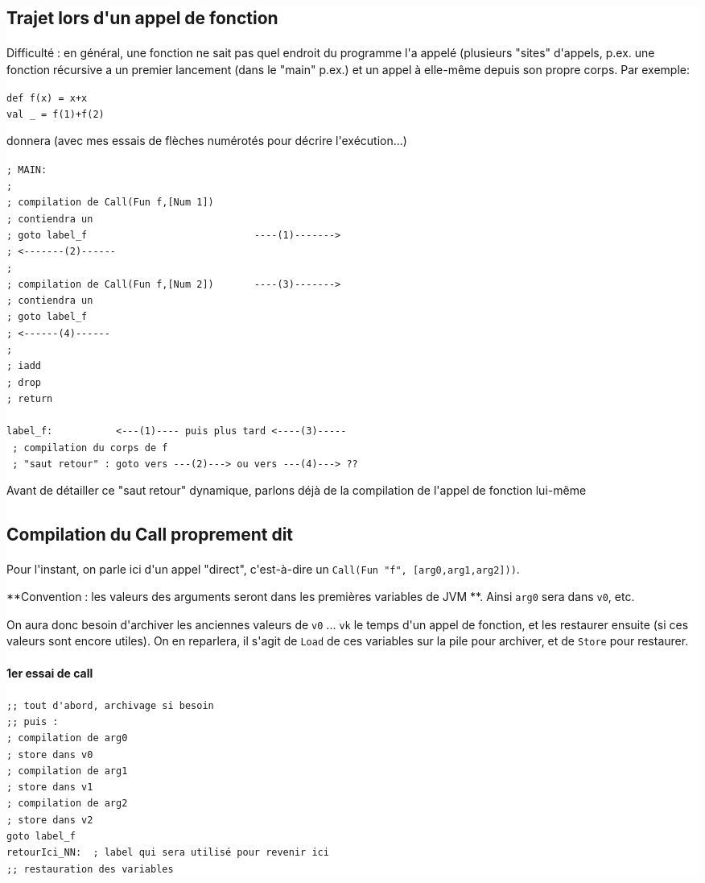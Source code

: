 ## Trajet lors d'un appel de fonction ##

Difficulté : en général, une fonction ne sait pas quel endroit du programme
l'a appelé (plusieurs "sites" d'appels, p.ex. une fonction récursive a
un premier lancement (dans le "main" p.ex.) et un appel à elle-même depuis
son propre corps. Par exemple:

```
def f(x) = x+x
val _ = f(1)+f(2)
```

donnera (avec mes essais de flèches numérotés pour décrire l'exécution...)

```
; MAIN:
;
; compilation de Call(Fun f,[Num 1])
; contiendra un
; goto label_f                             ----(1)------->
; <-------(2)------
;
; compilation de Call(Fun f,[Num 2])       ----(3)------->
; contiendra un
; goto label_f
; <------(4)------
;
; iadd
; drop
; return

label_f:           <---(1)---- puis plus tard <----(3)-----
 ; compilation du corps de f
 ; "saut retour" : goto vers ---(2)---> ou vers ---(4)---> ??
```

Avant de détailler ce "saut retour" dynamique, parlons déjà de la compilation
de l'appel de fonction lui-même


## Compilation du Call proprement dit ##

Pour l'instant, on parle ici d'un appel "direct", c'est-à-dire un
`Call(Fun "f", [arg0,arg1,arg2]))`.

**Convention : les valeurs des arguments seront dans les premières variables de JVM **.
Ainsi `arg0` sera dans `v0`, etc.

On aura donc besoin d'archiver les anciennes valeurs de `v0` ... `vk` le temps d'un appel
de fonction, et les restaurer ensuite (si ces valeurs sont encore utiles). On en reparlera,
il s'agit de `Load` de ces variables sur la pile pour archiver, et de `Store` pour restaurer.

#### 1er essai de call ####

```
;; tout d'abord, archivage si besoin
;; puis : 
; compilation de arg0
; store dans v0
; compilation de arg1
; store dans v1
; compilation de arg2
; store dans v2
goto label_f
retourIci_NN:  ; label qui sera utilisé pour revenir ici
;; restauration des variables
```
